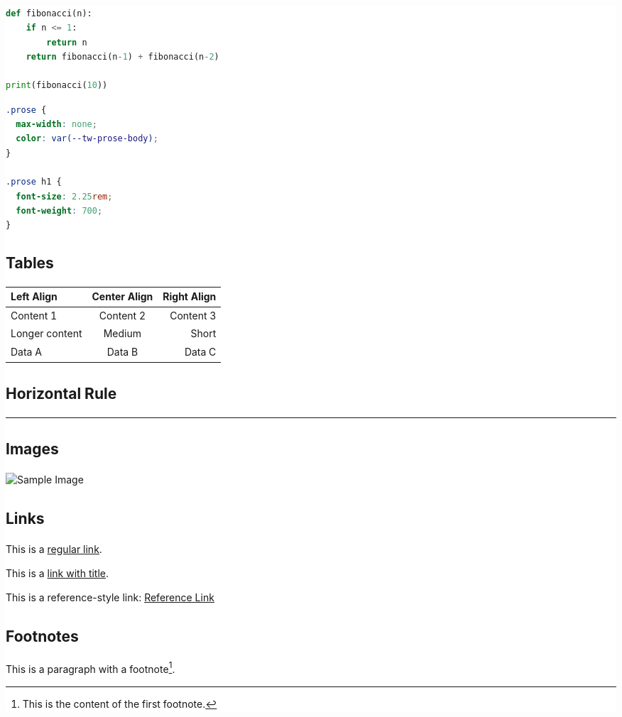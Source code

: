 ```python
def fibonacci(n):
    if n <= 1:
        return n
    return fibonacci(n-1) + fibonacci(n-2)

print(fibonacci(10))
```

```css
.prose {
  max-width: none;
  color: var(--tw-prose-body);
}

.prose h1 {
  font-size: 2.25rem;
  font-weight: 700;
}
```

## Tables

| Left Align | Center Align | Right Align |
|:-----------|:------------:|------------:|
| Content 1  | Content 2    | Content 3   |
| Longer content | Medium    | Short       |
| Data A     | Data B       | Data C      |

## Horizontal Rule

---

## Images

![Sample Image](/images/01.avif "Sample Image")

## Links

This is a [regular link](https://example.com).

This is a [link with title](https://example.com "Link Title").

This is a reference-style link: [Reference Link][1]

[1]: https://example.com "Reference Link Title"

## Footnotes

This is a paragraph with a footnote[^1].


[^1]: This is the content of the first footnote.
[^note]: This is the content of a named footnote.